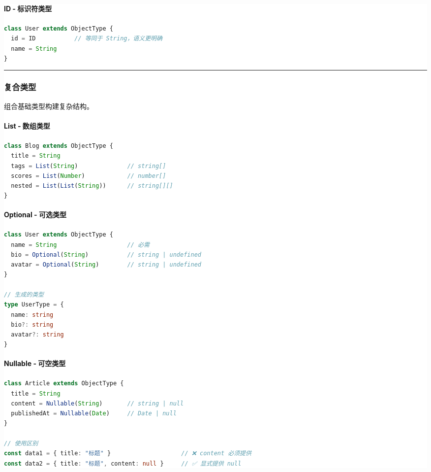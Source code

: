 #### ID - 标识符类型

```typescript
class User extends ObjectType {
  id = ID           // 等同于 String，语义更明确
  name = String
}
```

---

### 复合类型

组合基础类型构建复杂结构。

#### List - 数组类型

```typescript
class Blog extends ObjectType {
  title = String
  tags = List(String)              // string[]
  scores = List(Number)            // number[]
  nested = List(List(String))      // string[][]
}
```

#### Optional - 可选类型

```typescript
class User extends ObjectType {
  name = String                    // 必需
  bio = Optional(String)           // string | undefined
  avatar = Optional(String)        // string | undefined
}

// 生成的类型
type UserType = {
  name: string
  bio?: string
  avatar?: string
}
```

#### Nullable - 可空类型

```typescript
class Article extends ObjectType {
  title = String
  content = Nullable(String)       // string | null
  publishedAt = Nullable(Date)     // Date | null
}

// 使用区别
const data1 = { title: "标题" }                    // ❌ content 必须提供
const data2 = { title: "标题", content: null }     // ✅ 显式提供 null
```
